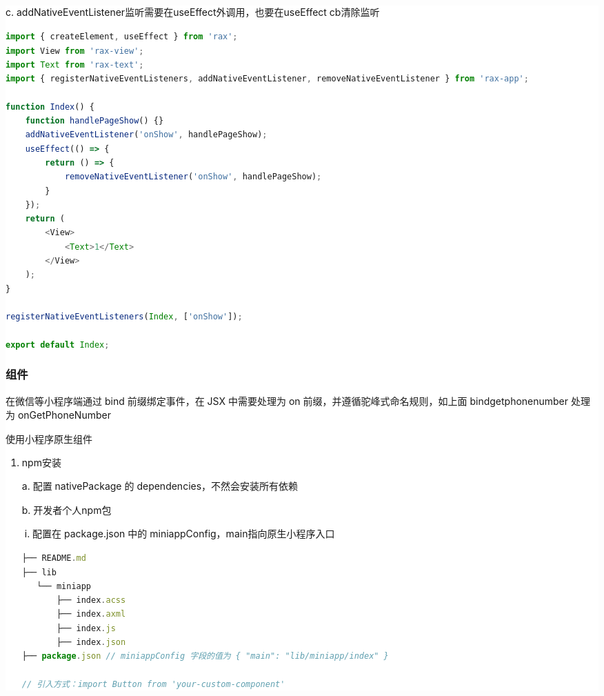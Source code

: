    c. addNativeEventListener监听需要在useEffect外调用，也要在useEffect cb清除监听

```js
import { createElement, useEffect } from 'rax';
import View from 'rax-view';
import Text from 'rax-text';
import { registerNativeEventListeners, addNativeEventListener, removeNativeEventListener } from 'rax-app';

function Index() {
    function handlePageShow() {}
    addNativeEventListener('onShow', handlePageShow);
    useEffect(() => {
        return () => {
            removeNativeEventListener('onShow', handlePageShow);
        }
    });
    return (
        <View>
        	<Text>1</Text>
        </View>
    );
}

registerNativeEventListeners(Index, ['onShow']);

export default Index;
```

### 组件

在微信等小程序端通过 bind 前缀绑定事件，在 JSX 中需要处理为 on 前缀，并遵循驼峰式命名规则，如上面 bindgetphonenumber 处理为 onGetPhoneNumber

使用小程序原生组件

1. npm安装

   a. 配置 nativePackage 的 dependencies，不然会安装所有依赖

   b. 开发者个人npm包

   ​	i. 配置在 package.json 中的 miniappConfig，main指向原生小程序入口

   ```js
   ├── README.md
   ├── lib
      └── miniapp
          ├── index.acss
          ├── index.axml
          ├── index.js
          ├── index.json
   ├── package.json // miniappConfig 字段的值为 { "main": "lib/miniapp/index" }
   
   // 引⼊⽅式：import Button from 'your-custom-component'
   ```
